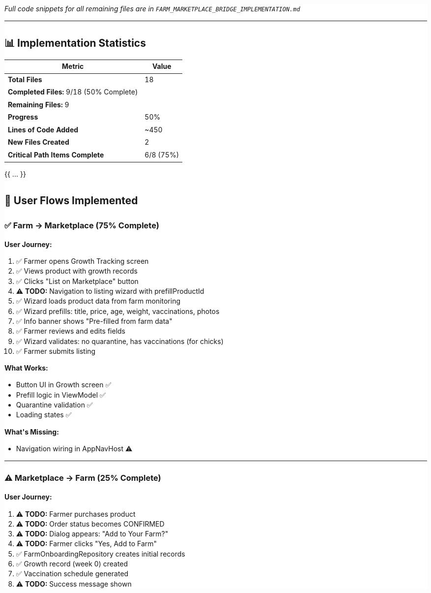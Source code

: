 *Full code snippets for all remaining files are in `FARM_MARKETPLACE_BRIDGE_IMPLEMENTATION.md`*

---
## 📊 Implementation Statistics

| Metric | Value |
|--------|-------|
| **Total Files** | 18 |
| **Completed Files:** 9/18 (50% Complete)
| **Remaining Files:** 9 |
| **Progress** | 50% |
| **Lines of Code Added** | ~450 |
| **New Files Created** | 2 |
| **Critical Path Items Complete** | 6/8 (75%) |

{{ ... }}

## 🎯 User Flows Implemented

### ✅ **Farm → Marketplace (75% Complete)**

**User Journey:**
1. ✅ Farmer opens Growth Tracking screen
2. ✅ Views product with growth records
3. ✅ Clicks "List on Marketplace" button
4. ⚠️ **TODO:** Navigation to listing wizard with prefillProductId
5. ✅ Wizard loads product data from farm monitoring
6. ✅ Wizard prefills: title, price, age, weight, vaccinations, photos
7. ✅ Info banner shows "Pre-filled from farm data"
8. ✅ Farmer reviews and edits fields
9. ✅ Wizard validates: no quarantine, has vaccinations (for chicks)
10. ✅ Farmer submits listing

**What Works:**
- Button UI in Growth screen ✅
- Prefill logic in ViewModel ✅
- Quarantine validation ✅
- Loading states ✅

**What's Missing:**
- Navigation wiring in AppNavHost ⚠️

---

### ⚠️ **Marketplace → Farm (25% Complete)**

**User Journey:**
1. ⚠️ **TODO:** Farmer purchases product
2. ⚠️ **TODO:** Order status becomes CONFIRMED
3. ⚠️ **TODO:** Dialog appears: "Add to Your Farm?"
4. ⚠️ **TODO:** Farmer clicks "Yes, Add to Farm"
5. ✅ FarmOnboardingRepository creates initial records
6. ✅ Growth record (week 0) created
7. ✅ Vaccination schedule generated
8. ⚠️ **TODO:** Success message shown
